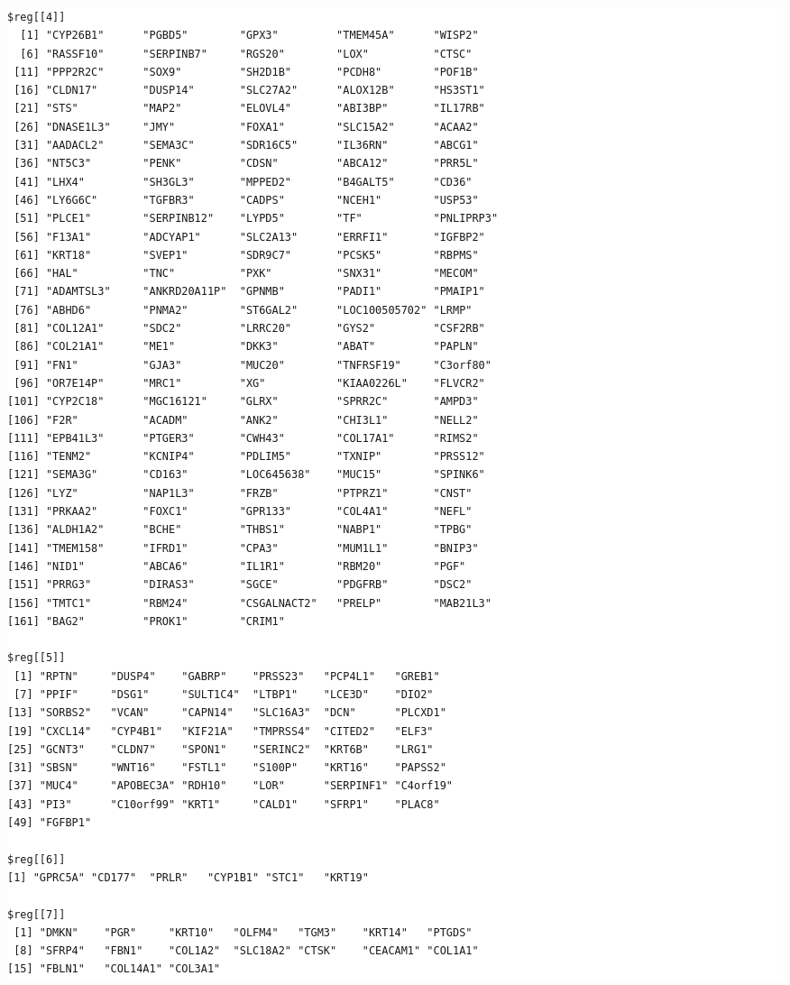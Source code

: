     $reg[[4]]
      [1] "CYP26B1"      "PGBD5"        "GPX3"         "TMEM45A"      "WISP2"       
      [6] "RASSF10"      "SERPINB7"     "RGS20"        "LOX"          "CTSC"        
     [11] "PPP2R2C"      "SOX9"         "SH2D1B"       "PCDH8"        "POF1B"       
     [16] "CLDN17"       "DUSP14"       "SLC27A2"      "ALOX12B"      "HS3ST1"      
     [21] "STS"          "MAP2"         "ELOVL4"       "ABI3BP"       "IL17RB"      
     [26] "DNASE1L3"     "JMY"          "FOXA1"        "SLC15A2"      "ACAA2"       
     [31] "AADACL2"      "SEMA3C"       "SDR16C5"      "IL36RN"       "ABCG1"       
     [36] "NT5C3"        "PENK"         "CDSN"         "ABCA12"       "PRR5L"       
     [41] "LHX4"         "SH3GL3"       "MPPED2"       "B4GALT5"      "CD36"        
     [46] "LY6G6C"       "TGFBR3"       "CADPS"        "NCEH1"        "USP53"       
     [51] "PLCE1"        "SERPINB12"    "LYPD5"        "TF"           "PNLIPRP3"    
     [56] "F13A1"        "ADCYAP1"      "SLC2A13"      "ERRFI1"       "IGFBP2"      
     [61] "KRT18"        "SVEP1"        "SDR9C7"       "PCSK5"        "RBPMS"       
     [66] "HAL"          "TNC"          "PXK"          "SNX31"        "MECOM"       
     [71] "ADAMTSL3"     "ANKRD20A11P"  "GPNMB"        "PADI1"        "PMAIP1"      
     [76] "ABHD6"        "PNMA2"        "ST6GAL2"      "LOC100505702" "LRMP"        
     [81] "COL12A1"      "SDC2"         "LRRC20"       "GYS2"         "CSF2RB"      
     [86] "COL21A1"      "ME1"          "DKK3"         "ABAT"         "PAPLN"       
     [91] "FN1"          "GJA3"         "MUC20"        "TNFRSF19"     "C3orf80"     
     [96] "OR7E14P"      "MRC1"         "XG"           "KIAA0226L"    "FLVCR2"      
    [101] "CYP2C18"      "MGC16121"     "GLRX"         "SPRR2C"       "AMPD3"       
    [106] "F2R"          "ACADM"        "ANK2"         "CHI3L1"       "NELL2"       
    [111] "EPB41L3"      "PTGER3"       "CWH43"        "COL17A1"      "RIMS2"       
    [116] "TENM2"        "KCNIP4"       "PDLIM5"       "TXNIP"        "PRSS12"      
    [121] "SEMA3G"       "CD163"        "LOC645638"    "MUC15"        "SPINK6"      
    [126] "LYZ"          "NAP1L3"       "FRZB"         "PTPRZ1"       "CNST"        
    [131] "PRKAA2"       "FOXC1"        "GPR133"       "COL4A1"       "NEFL"        
    [136] "ALDH1A2"      "BCHE"         "THBS1"        "NABP1"        "TPBG"        
    [141] "TMEM158"      "IFRD1"        "CPA3"         "MUM1L1"       "BNIP3"       
    [146] "NID1"         "ABCA6"        "IL1R1"        "RBM20"        "PGF"         
    [151] "PRRG3"        "DIRAS3"       "SGCE"         "PDGFRB"       "DSC2"        
    [156] "TMTC1"        "RBM24"        "CSGALNACT2"   "PRELP"        "MAB21L3"     
    [161] "BAG2"         "PROK1"        "CRIM1"       

    $reg[[5]]
     [1] "RPTN"     "DUSP4"    "GABRP"    "PRSS23"   "PCP4L1"   "GREB1"   
     [7] "PPIF"     "DSG1"     "SULT1C4"  "LTBP1"    "LCE3D"    "DIO2"    
    [13] "SORBS2"   "VCAN"     "CAPN14"   "SLC16A3"  "DCN"      "PLCXD1"  
    [19] "CXCL14"   "CYP4B1"   "KIF21A"   "TMPRSS4"  "CITED2"   "ELF3"    
    [25] "GCNT3"    "CLDN7"    "SPON1"    "SERINC2"  "KRT6B"    "LRG1"    
    [31] "SBSN"     "WNT16"    "FSTL1"    "S100P"    "KRT16"    "PAPSS2"  
    [37] "MUC4"     "APOBEC3A" "RDH10"    "LOR"      "SERPINF1" "C4orf19" 
    [43] "PI3"      "C10orf99" "KRT1"     "CALD1"    "SFRP1"    "PLAC8"   
    [49] "FGFBP1"  

    $reg[[6]]
    [1] "GPRC5A" "CD177"  "PRLR"   "CYP1B1" "STC1"   "KRT19" 

    $reg[[7]]
     [1] "DMKN"    "PGR"     "KRT10"   "OLFM4"   "TGM3"    "KRT14"   "PTGDS"  
     [8] "SFRP4"   "FBN1"    "COL1A2"  "SLC18A2" "CTSK"    "CEACAM1" "COL1A1" 
    [15] "FBLN1"   "COL14A1" "COL3A1" 
